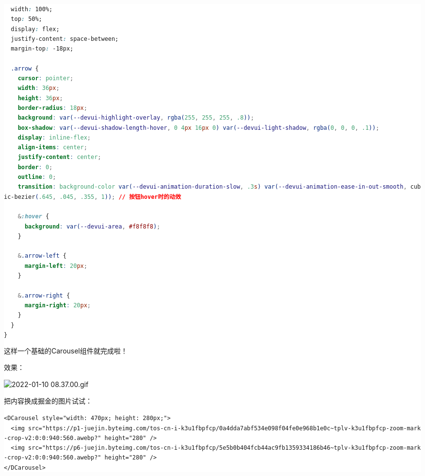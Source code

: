 ```css
  width: 100%;
  top: 50%;
  display: flex;
  justify-content: space-between;
  margin-top: -18px;

  .arrow {
    cursor: pointer;
    width: 36px;
    height: 36px;
    border-radius: 18px;
    background: var(--devui-highlight-overlay, rgba(255, 255, 255, .8));
    box-shadow: var(--devui-shadow-length-hover, 0 4px 16px 0) var(--devui-light-shadow, rgba(0, 0, 0, .1));
    display: inline-flex;
    align-items: center;
    justify-content: center;
    border: 0;
    outline: 0;
    transition: background-color var(--devui-animation-duration-slow, .3s) var(--devui-animation-ease-in-out-smooth, cubic-bezier(.645, .045, .355, 1)); // 按钮hover时的动效

    &:hover {
      background: var(--devui-area, #f8f8f8);
    }

    &.arrow-left {
      margin-left: 20px;
    }

    &.arrow-right {
      margin-right: 20px;
    }
  }
}
```

这样一个基础的Carousel组件就完成啦！

效果：


![2022-01-10 08.37.00.gif](https://p1-juejin.byteimg.com/tos-cn-i-k3u1fbpfcp/fd2ec70a43654bbbbc180589f02ba264~tplv-k3u1fbpfcp-watermark.image?)

把内容换成掘金的图片试试：

```
<DCarousel style="width: 470px; height: 280px;">
  <img src="https://p1-juejin.byteimg.com/tos-cn-i-k3u1fbpfcp/0a4dda7abf534e098f04fe0e968b1e0c~tplv-k3u1fbpfcp-zoom-mark-crop-v2:0:0:940:560.awebp?" height="280" />
  <img src="https://p6-juejin.byteimg.com/tos-cn-i-k3u1fbpfcp/5e5b0b404fcb44ac9fb1359334186b46~tplv-k3u1fbpfcp-zoom-mark-crop-v2:0:0:940:560.awebp?" height="280" />
</DCarousel>
```

